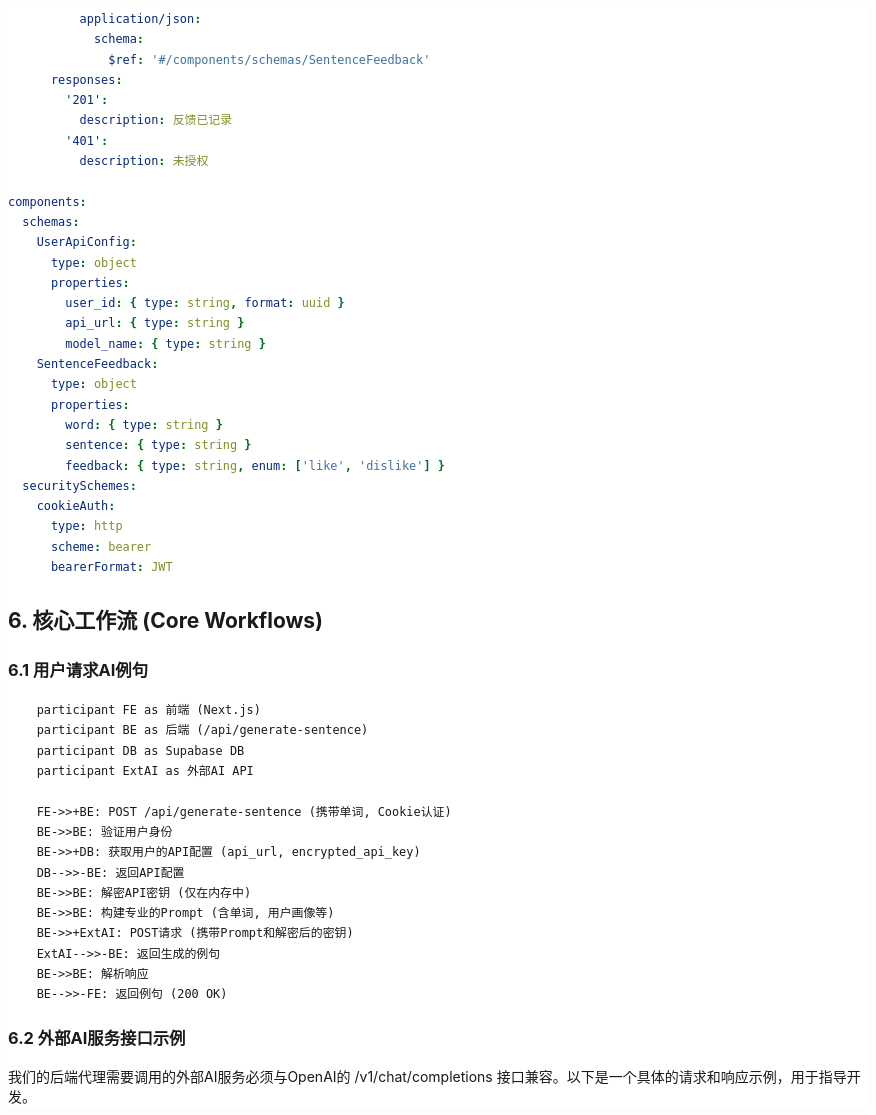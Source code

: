 ```yaml
          application/json:
            schema:
              $ref: '#/components/schemas/SentenceFeedback'
      responses:
        '201':
          description: 反馈已记录
        '401':
          description: 未授权

components:
  schemas:
    UserApiConfig:
      type: object
      properties:
        user_id: { type: string, format: uuid }
        api_url: { type: string }
        model_name: { type: string }
    SentenceFeedback:
      type: object
      properties:
        word: { type: string }
        sentence: { type: string }
        feedback: { type: string, enum: ['like', 'dislike'] }
  securitySchemes:
    cookieAuth:
      type: http
      scheme: bearer
      bearerFormat: JWT
```

## 6. 核心工作流 (Core Workflows)
### 6.1 **用户请求AI例句**
```sequenceDiagram
    participant FE as 前端 (Next.js)
    participant BE as 后端 (/api/generate-sentence)
    participant DB as Supabase DB
    participant ExtAI as 外部AI API

    FE->>+BE: POST /api/generate-sentence (携带单词, Cookie认证)
    BE->>BE: 验证用户身份
    BE->>+DB: 获取用户的API配置 (api_url, encrypted_api_key)
    DB-->>-BE: 返回API配置
    BE->>BE: 解密API密钥 (仅在内存中)
    BE->>BE: 构建专业的Prompt (含单词, 用户画像等)
    BE->>+ExtAI: POST请求 (携带Prompt和解密后的密钥)
    ExtAI-->>-BE: 返回生成的例句
    BE->>BE: 解析响应
    BE-->>-FE: 返回例句 (200 OK)
```
### 6.2 外部AI服务接口示例
我们的后端代理需要调用的外部AI服务必须与OpenAI的 /v1/chat/completions 接口兼容。以下是一个具体的请求和响应示例，用于指导开发。
